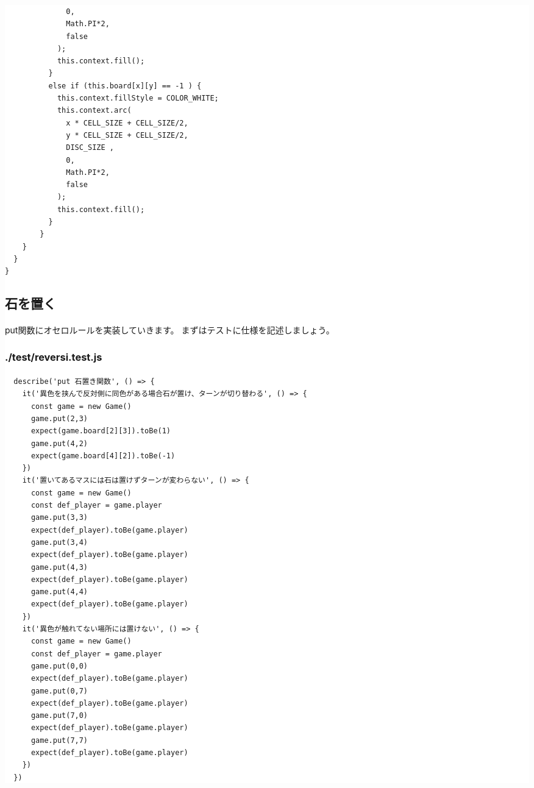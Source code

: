 ```
              0, 
              Math.PI*2, 
              false 
            ); 
            this.context.fill(); 
          } 
          else if (this.board[x][y] == -1 ) { 
            this.context.fillStyle = COLOR_WHITE; 
            this.context.arc( 
              x * CELL_SIZE + CELL_SIZE/2, 
              y * CELL_SIZE + CELL_SIZE/2, 
              DISC_SIZE , 
              0, 
              Math.PI*2, 
              false 
            ); 
            this.context.fill(); 
          } 
        } 
    } 
  } 
} 
```

## 石を置く 
put関数にオセロルールを実装していきます。 
まずはテストに仕様を記述しましょう。 
### ./test/reversi.test.js 
```
  describe('put 石置き関数', () => { 
    it('異色を挟んで反対側に同色がある場合石が置け、ターンが切り替わる', () => {
      const game = new Game()
      game.put(2,3)
      expect(game.board[2][3]).toBe(1)
      game.put(4,2)
      expect(game.board[4][2]).toBe(-1)
    })
    it('置いてあるマスには石は置けずターンが変わらない', () => {
      const game = new Game()
      const def_player = game.player
      game.put(3,3)
      expect(def_player).toBe(game.player)
      game.put(3,4)
      expect(def_player).toBe(game.player)
      game.put(4,3)
      expect(def_player).toBe(game.player)
      game.put(4,4)
      expect(def_player).toBe(game.player)
    })
    it('異色が触れてない場所には置けない', () => {
      const game = new Game()
      const def_player = game.player
      game.put(0,0)
      expect(def_player).toBe(game.player)
      game.put(0,7)
      expect(def_player).toBe(game.player)
      game.put(7,0)
      expect(def_player).toBe(game.player)
      game.put(7,7)
      expect(def_player).toBe(game.player)
    })
  }) 
```